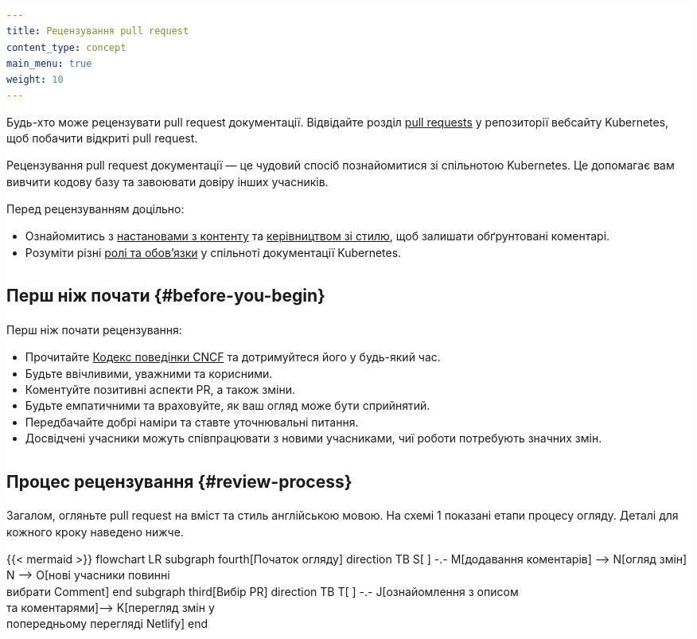 ```yaml
---
title: Рецензування pull request
content_type: concept
main_menu: true
weight: 10
---
```




Будь-хто може рецензувати pull request документації. Відвідайте розділ [pull requests](https://github.com/kubernetes/website/pulls) у репозиторії вебсайту Kubernetes, щоб побачити відкриті pull request.

Рецензування pull request документації — це чудовий спосіб познайомитися зі спільнотою Kubernetes. Це допомагає вам вивчити кодову базу та завоювати довіру інших учасників.

Перед рецензуванням доцільно:

- Ознайомитись з [настановами з контенту](/uk/docs/contribute/style/content-guide/) та [керівництвом зі стилю](/uk/docs/contribute/style/style-guide/), щоб залишати обґрунтовані коментарі.
- Розуміти різні [ролі та обовʼязки](/uk/docs/contribute/participate/roles-and-responsibilities/) у спільноті документації Kubernetes.



## Перш ніж почати {#before-you-begin}

Перш ніж почати рецензування:

- Прочитайте [Кодекс поведінки CNCF](https://github.com/cncf/foundation/blob/main/code-of-conduct.md) та дотримуйтеся його у будь-який час.
- Будьте ввічливими, уважними та корисними.
- Коментуйте позитивні аспекти PR, а також зміни.
- Будьте емпатичними та враховуйте, як ваш огляд може бути сприйнятий.
- Передбачайте добрі наміри та ставте уточнювальні питання.
- Досвідчені учасники можуть співпрацювати з новими учасниками, чиї роботи потребують значних змін.

## Процес рецензування {#review-process}

Загалом, огляньте pull request на вміст та стиль англійською мовою. На схемі 1 показані етапи процесу огляду. Деталі для кожного кроку наведено нижче.




{{< mermaid >}}
flowchart LR
    subgraph fourth[Початок огляду]
    direction TB
    S[ ] -.-
    M[додавання коментарів] --> N[огляд змін]
    N --> O[нові учасники повинні<br>вибрати Comment]
    end
    subgraph third[Вибір PR]
    direction TB
    T[ ] -.-
    J[ознайомлення з описом<br>та коментарями]--> K[перегляд змін у<br>попередньому перегляді Netlify]
    end
